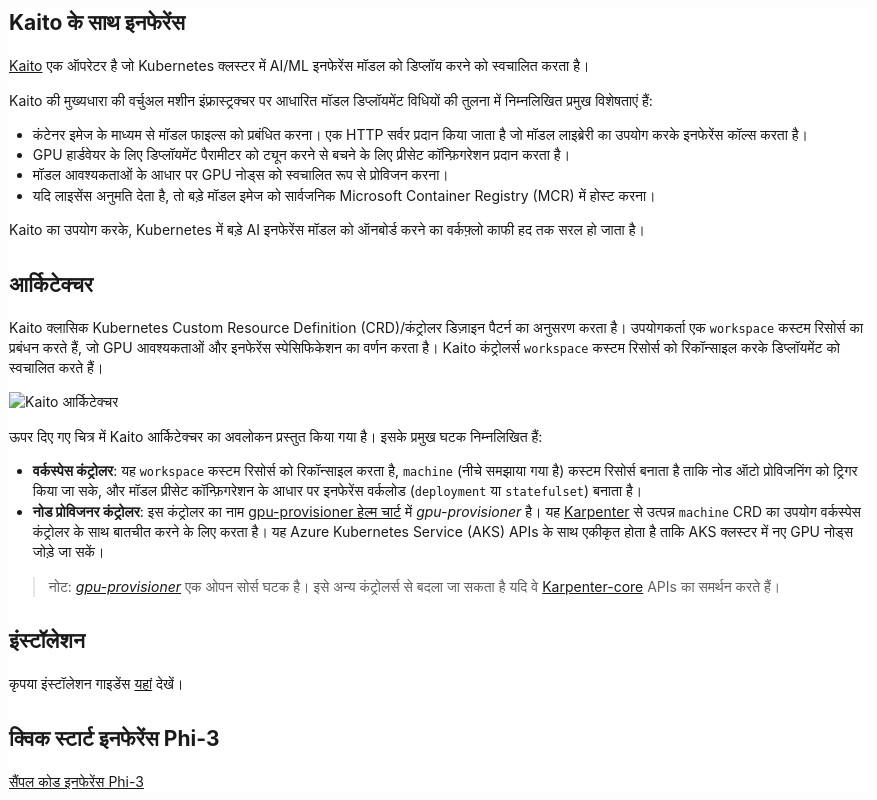 ## Kaito के साथ इनफेरेंस 

[Kaito](https://github.com/Azure/kaito) एक ऑपरेटर है जो Kubernetes क्लस्टर में AI/ML इनफेरेंस मॉडल को डिप्लॉय करने को स्वचालित करता है।

Kaito की मुख्यधारा की वर्चुअल मशीन इंफ्रास्ट्रक्चर पर आधारित मॉडल डिप्लॉयमेंट विधियों की तुलना में निम्नलिखित प्रमुख विशेषताएं हैं:

- कंटेनर इमेज के माध्यम से मॉडल फाइल्स को प्रबंधित करना। एक HTTP सर्वर प्रदान किया जाता है जो मॉडल लाइब्रेरी का उपयोग करके इनफेरेंस कॉल्स करता है।
- GPU हार्डवेयर के लिए डिप्लॉयमेंट पैरामीटर को ट्यून करने से बचने के लिए प्रीसेट कॉन्फ़िगरेशन प्रदान करता है।
- मॉडल आवश्यकताओं के आधार पर GPU नोड्स को स्वचालित रूप से प्रोविजन करना।
- यदि लाइसेंस अनुमति देता है, तो बड़े मॉडल इमेज को सार्वजनिक Microsoft Container Registry (MCR) में होस्ट करना।

Kaito का उपयोग करके, Kubernetes में बड़े AI इनफेरेंस मॉडल को ऑनबोर्ड करने का वर्कफ़्लो काफी हद तक सरल हो जाता है।


## आर्किटेक्चर

Kaito क्लासिक Kubernetes Custom Resource Definition (CRD)/कंट्रोलर डिज़ाइन पैटर्न का अनुसरण करता है। उपयोगकर्ता एक `workspace` कस्टम रिसोर्स का प्रबंधन करते हैं, जो GPU आवश्यकताओं और इनफेरेंस स्पेसिफिकेशन का वर्णन करता है। Kaito कंट्रोलर्स `workspace` कस्टम रिसोर्स को रिकॉन्साइल करके डिप्लॉयमेंट को स्वचालित करते हैं।
<div align="left">
  <img src="https://github.com/kaito-project/kaito/blob/main/docs/img/arch.png" width=80% title="Kaito आर्किटेक्चर" alt="Kaito आर्किटेक्चर">
</div>

ऊपर दिए गए चित्र में Kaito आर्किटेक्चर का अवलोकन प्रस्तुत किया गया है। इसके प्रमुख घटक निम्नलिखित हैं:

- **वर्कस्पेस कंट्रोलर**: यह `workspace` कस्टम रिसोर्स को रिकॉन्साइल करता है, `machine` (नीचे समझाया गया है) कस्टम रिसोर्स बनाता है ताकि नोड ऑटो प्रोविजनिंग को ट्रिगर किया जा सके, और मॉडल प्रीसेट कॉन्फ़िगरेशन के आधार पर इनफेरेंस वर्कलोड (`deployment` या `statefulset`) बनाता है।
- **नोड प्रोविजनर कंट्रोलर**: इस कंट्रोलर का नाम [gpu-provisioner हेल्म चार्ट](https://github.com/Azure/gpu-provisioner/tree/main/charts/gpu-provisioner) में *gpu-provisioner* है। यह [Karpenter](https://sigs.k8s.io/karpenter) से उत्पन्न `machine` CRD का उपयोग वर्कस्पेस कंट्रोलर के साथ बातचीत करने के लिए करता है। यह Azure Kubernetes Service (AKS) APIs के साथ एकीकृत होता है ताकि AKS क्लस्टर में नए GPU नोड्स जोड़े जा सकें।  
> नोट: [*gpu-provisioner*](https://github.com/Azure/gpu-provisioner) एक ओपन सोर्स घटक है। इसे अन्य कंट्रोलर्स से बदला जा सकता है यदि वे [Karpenter-core](https://sigs.k8s.io/karpenter) APIs का समर्थन करते हैं।

## इंस्टॉलेशन

कृपया इंस्टॉलेशन गाइडेंस [यहां](https://github.com/Azure/kaito/blob/main/docs/installation.md) देखें।

## क्विक स्टार्ट इनफेरेंस Phi-3
[सैंपल कोड इनफेरेंस Phi-3](https://github.com/Azure/kaito/tree/main/examples/inference)
